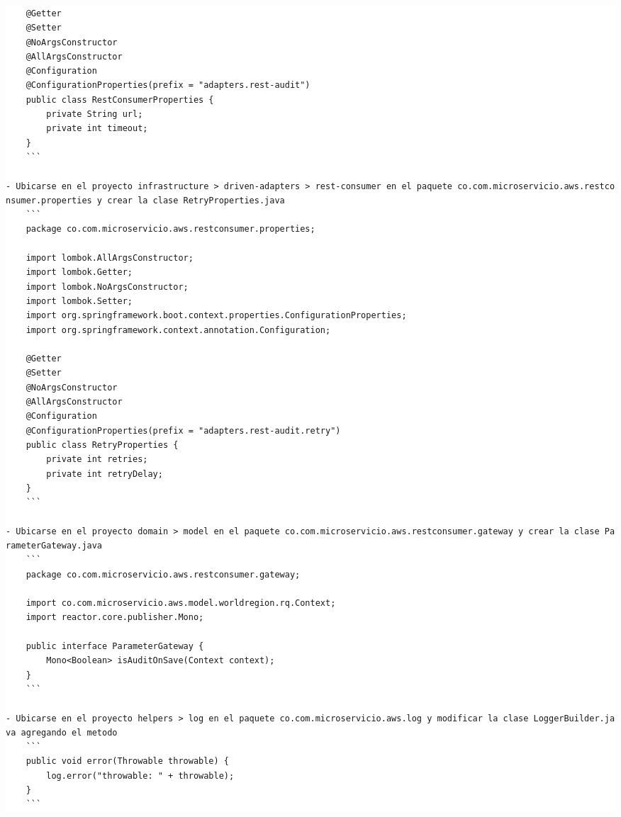         @Getter
        @Setter
        @NoArgsConstructor
        @AllArgsConstructor
        @Configuration
        @ConfigurationProperties(prefix = "adapters.rest-audit")
        public class RestConsumerProperties {
            private String url;
            private int timeout;
        }
        ```

    - Ubicarse en el proyecto infrastructure > driven-adapters > rest-consumer en el paquete co.com.microservicio.aws.restconsumer.properties y crear la clase RetryProperties.java
        ```
        package co.com.microservicio.aws.restconsumer.properties;

        import lombok.AllArgsConstructor;
        import lombok.Getter;
        import lombok.NoArgsConstructor;
        import lombok.Setter;
        import org.springframework.boot.context.properties.ConfigurationProperties;
        import org.springframework.context.annotation.Configuration;

        @Getter
        @Setter
        @NoArgsConstructor
        @AllArgsConstructor
        @Configuration
        @ConfigurationProperties(prefix = "adapters.rest-audit.retry")
        public class RetryProperties {
            private int retries;
            private int retryDelay;
        }
        ```

    - Ubicarse en el proyecto domain > model en el paquete co.com.microservicio.aws.restconsumer.gateway y crear la clase ParameterGateway.java
        ```
        package co.com.microservicio.aws.restconsumer.gateway;

        import co.com.microservicio.aws.model.worldregion.rq.Context;
        import reactor.core.publisher.Mono;

        public interface ParameterGateway {
            Mono<Boolean> isAuditOnSave(Context context);
        }
        ```

    - Ubicarse en el proyecto helpers > log en el paquete co.com.microservicio.aws.log y modificar la clase LoggerBuilder.java agregando el metodo
        ```
        public void error(Throwable throwable) {
            log.error("throwable: " + throwable);
        }
        ```
